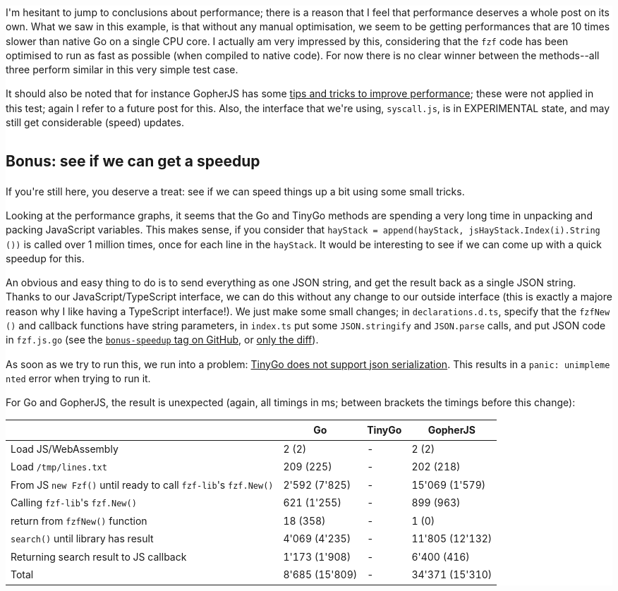 I'm hesitant to jump to conclusions about performance; there is a reason that I feel that performance deserves a whole post on its own.
What we saw in this example, is that without any manual optimisation, we seem to be getting performances that are 10 times slower than native Go on a single CPU core.
I actually am very impressed by this, considering that the `fzf` code has been optimised to run as fast as possible (when compiled to native code).
For now there is no clear winner between the methods--all three perform similar in this very simple test case.

It should also be noted that for instance GopherJS has some [tips and tricks to improve performance](https://github.com/gopherjs/gopherjs#performance-tips); these were not applied in this test; again I refer to a future post for this.
Also, the interface that we're using, `syscall.js`, is in EXPERIMENTAL state, and may still get considerable (speed) updates.

## Bonus: see if we can get a speedup
If you're still here, you deserve a treat: see if we can speed things up a bit using some small tricks.

Looking at the performance graphs, it seems that the Go and TinyGo methods are spending a very long time in unpacking and packing JavaScript variables.
This makes sense, if you consider that `hayStack = append(hayStack, jsHayStack.Index(i).String())` is called over 1 million times, once for each line in the `hayStack`.
It would be interesting to see if we can come up with a quick speedup for this.

An obvious and easy thing to do is to send everything as one JSON string, and get the result back as a single JSON string.
Thanks to our JavaScript/TypeScript interface, we can do this without any change to our outside interface (this is exactly a majore reason why I like having a TypeScript interface!).
We just make some small changes; in `declarations.d.ts`, specify that the `fzfNew()` and callback functions have string parameters, in `index.ts` put some `JSON.stringify` and `JSON.parse` calls, and put JSON code in `fzf.js.go` (see the [`bonus-speedup` tag on GitHub](https://github.com/reinhrst/fzf-js/releases/tag/bonus-speedup), or [only the diff](https://github.com/reinhrst/fzf-js/compare/performance-testing...bonus-speedup)).

As soon as we try to run this, we run into a problem: [TinyGo does not support json serialization](https://github.com/tinygo-org/tinygo/issues/447).
This results in a `panic: unimplemented` error when trying to run it.

For Go and GopherJS, the result is unexpected (again, all timings in ms; between brackets the timings before this change):

| | Go | TinyGo | GopherJS
--|---|---|---
Load JS/WebAssembly | 2 (2) | - | 2 (2)
Load `/tmp/lines.txt` | 209 (225) | - | 202 (218)
From JS `new Fzf()` until ready to call `fzf-lib`'s `fzf.New()`| 2'592 (7'825) | - | 15'069 (1'579)
Calling `fzf-lib`'s `fzf.New()` | 621 (1'255) | - | 899 (963)
return from `fzfNew()` function | 18 (358) | - | 1 (0)
`search()` until library has result | 4'069 (4'235) | - | 11'805 (12'132)
Returning search result to JS callback | 1'173 (1'908) | - | 6'400 (416)
Total | 8'685 (15'809) | - | 34'371 (15'310)
